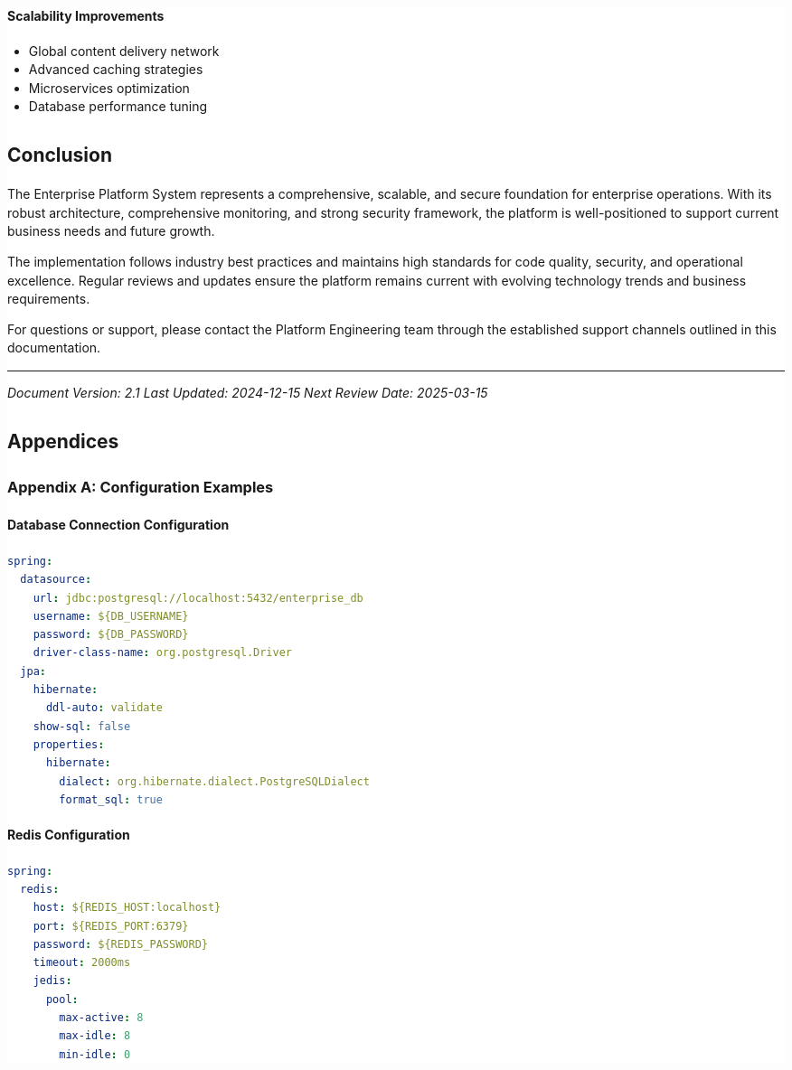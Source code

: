 #### Scalability Improvements
- Global content delivery network
- Advanced caching strategies
- Microservices optimization
- Database performance tuning

## Conclusion

The Enterprise Platform System represents a comprehensive, scalable, and secure foundation for enterprise operations. With its robust architecture, comprehensive monitoring, and strong security framework, the platform is well-positioned to support current business needs and future growth.

The implementation follows industry best practices and maintains high standards for code quality, security, and operational excellence. Regular reviews and updates ensure the platform remains current with evolving technology trends and business requirements.

For questions or support, please contact the Platform Engineering team through the established support channels outlined in this documentation.

---

*Document Version: 2.1*
*Last Updated: 2024-12-15*
*Next Review Date: 2025-03-15*

## Appendices

### Appendix A: Configuration Examples

#### Database Connection Configuration
```yaml
spring:
  datasource:
    url: jdbc:postgresql://localhost:5432/enterprise_db
    username: ${DB_USERNAME}
    password: ${DB_PASSWORD}
    driver-class-name: org.postgresql.Driver
  jpa:
    hibernate:
      ddl-auto: validate
    show-sql: false
    properties:
      hibernate:
        dialect: org.hibernate.dialect.PostgreSQLDialect
        format_sql: true
```

#### Redis Configuration
```yaml
spring:
  redis:
    host: ${REDIS_HOST:localhost}
    port: ${REDIS_PORT:6379}
    password: ${REDIS_PASSWORD}
    timeout: 2000ms
    jedis:
      pool:
        max-active: 8
        max-idle: 8
        min-idle: 0
```
